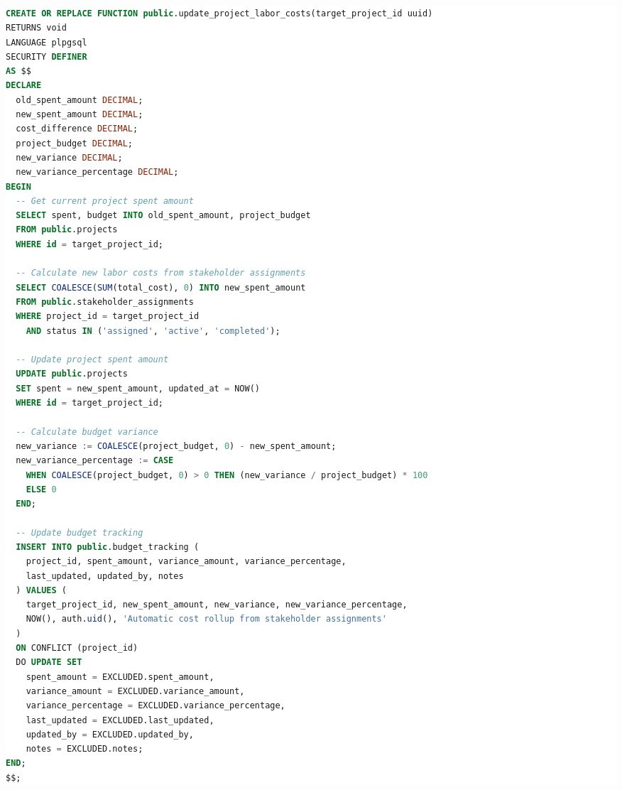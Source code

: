 ```sql
CREATE OR REPLACE FUNCTION public.update_project_labor_costs(target_project_id uuid)
RETURNS void
LANGUAGE plpgsql
SECURITY DEFINER
AS $$
DECLARE
  old_spent_amount DECIMAL;
  new_spent_amount DECIMAL;
  cost_difference DECIMAL;
  project_budget DECIMAL;
  new_variance DECIMAL;
  new_variance_percentage DECIMAL;
BEGIN
  -- Get current project spent amount
  SELECT spent, budget INTO old_spent_amount, project_budget
  FROM public.projects
  WHERE id = target_project_id;
  
  -- Calculate new labor costs from stakeholder assignments
  SELECT COALESCE(SUM(total_cost), 0) INTO new_spent_amount
  FROM public.stakeholder_assignments
  WHERE project_id = target_project_id
    AND status IN ('assigned', 'active', 'completed');
  
  -- Update project spent amount
  UPDATE public.projects
  SET spent = new_spent_amount, updated_at = NOW()
  WHERE id = target_project_id;
  
  -- Calculate budget variance
  new_variance := COALESCE(project_budget, 0) - new_spent_amount;
  new_variance_percentage := CASE 
    WHEN COALESCE(project_budget, 0) > 0 THEN (new_variance / project_budget) * 100
    ELSE 0
  END;
  
  -- Update budget tracking
  INSERT INTO public.budget_tracking (
    project_id, spent_amount, variance_amount, variance_percentage,
    last_updated, updated_by, notes
  ) VALUES (
    target_project_id, new_spent_amount, new_variance, new_variance_percentage,
    NOW(), auth.uid(), 'Automatic cost rollup from stakeholder assignments'
  )
  ON CONFLICT (project_id) 
  DO UPDATE SET
    spent_amount = EXCLUDED.spent_amount,
    variance_amount = EXCLUDED.variance_amount,
    variance_percentage = EXCLUDED.variance_percentage,
    last_updated = EXCLUDED.last_updated,
    updated_by = EXCLUDED.updated_by,
    notes = EXCLUDED.notes;
END;
$$;
```
